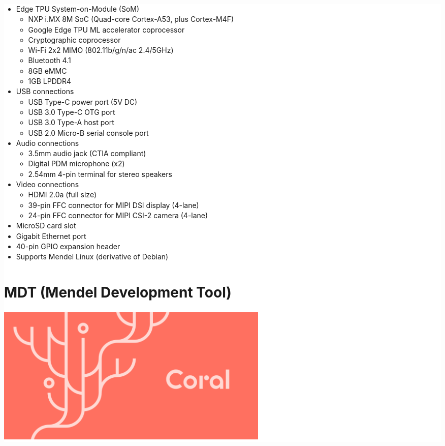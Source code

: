 * Edge TPU System\-on\-Module \(SoM\)
  * NXP i\.MX 8M SoC \(Quad\-core Cortex\-A53\, plus Cortex\-M4F\)
  * Google Edge TPU ML accelerator coprocessor
  * Cryptographic coprocessor
  * Wi\-Fi 2x2 MIMO \(802\.11b/g/n/ac 2\.4/5GHz\)
  * Bluetooth 4\.1
  * 8GB eMMC
  * 1GB LPDDR4
* USB connections
  * USB Type\-C power port \(5V DC\)
  * USB 3\.0 Type\-C OTG port
  * USB 3\.0 Type\-A host port
  * USB 2\.0 Micro\-B serial console port
* Audio connections
  * 3\.5mm audio jack \(CTIA compliant\)
  * Digital PDM microphone \(x2\)
  * 2\.54mm 4\-pin terminal for stereo speakers
* Video connections
  * HDMI 2\.0a \(full size\)
  * 39\-pin FFC connector for MIPI DSI display \(4\-lane\)
  * 24\-pin FFC connector for MIPI CSI\-2 camera \(4\-lane\)
* MicroSD card slot
* Gigabit Ethernet port
* 40\-pin GPIO expansion header
* Supports Mendel Linux \(derivative of Debian\)

# MDT (Mendel Development Tool)

<img src="img/Video-3-Que-es-eso-de-cuantizar-modelos27.png" width=500px />
